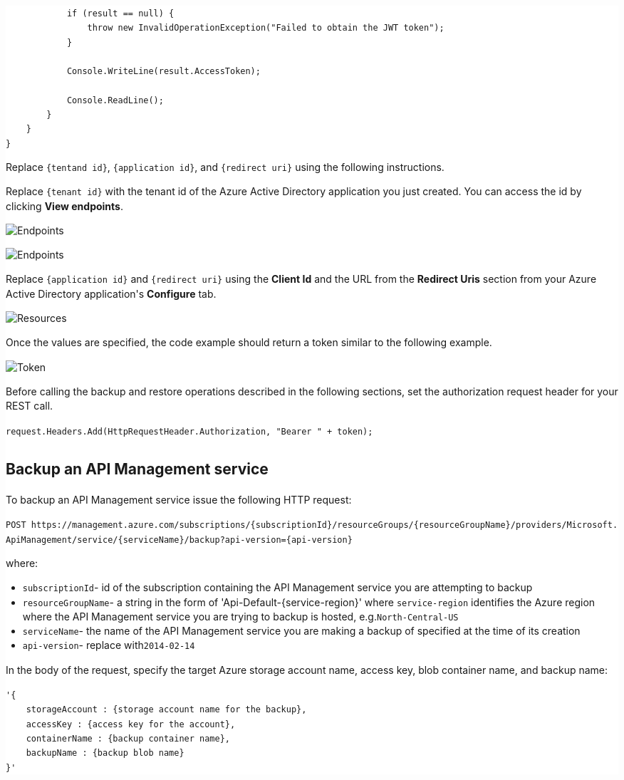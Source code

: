                 if (result == null) {
                    throw new InvalidOperationException("Failed to obtain the JWT token");
                }

                Console.WriteLine(result.AccessToken);

                Console.ReadLine();
            }
        }
    }

Replace `{tentand id}`, `{application id}`, and `{redirect uri}` using the following instructions.

Replace `{tenant id}` with the tenant id of the Azure Active Directory application you just created. You can access the id by clicking **View endpoints**.

![Endpoints][api-management-aad-default-directory]

![Endpoints][api-management-endpoint]

Replace `{application id}` and `{redirect uri}` using the **Client Id** and  the URL from the **Redirect Uris** section from your Azure Active Directory application's **Configure** tab. 

![Resources][api-management-aad-resources]

Once the values are specified, the code example should return a token similar to the following example.

![Token][api-management-arm-token]

Before calling the backup and restore operations described in the following sections, set the authorization request header for your REST call.

    request.Headers.Add(HttpRequestHeader.Authorization, "Bearer " + token);

## <a name="step1"> </a>Backup an API Management service
To backup an API Management service issue the following HTTP request:

`POST https://management.azure.com/subscriptions/{subscriptionId}/resourceGroups/{resourceGroupName}/providers/Microsoft.ApiManagement/service/{serviceName}/backup?api-version={api-version}`

where:

* `subscriptionId`- id of the subscription containing the API Management service you are attempting to backup
* `resourceGroupName`- a string in the form of 'Api-Default-{service-region}' where `service-region` identifies the Azure region where the API Management service you are trying to backup is hosted, e.g.`North-Central-US`
* `serviceName`- the name of the API Management service you are making a backup of specified at the time of its creation
* `api-version`- replace  with`2014-02-14`

In the body of the request, specify the target Azure storage account name, access key, blob container name, and backup name:

    '{  
        storageAccount : {storage account name for the backup},  
        accessKey : {access key for the account},  
        containerName : {backup container name},  
        backupName : {backup blob name}  
    }'


[Backup an API Management service]: #step1
[Restore an API Management service]: #step2
[Azure API Management REST API]: http://msdn.microsoft.com/library/azure/dn781421.aspx
[api-management-add-aad-application]: ./media/api-management-howto-disaster-recovery-backup-restore/api-management-add-aad-application.png
[api-management-aad-permissions]: ./media/api-management-howto-disaster-recovery-backup-restore/api-management-aad-permissions.png
[api-management-aad-permissions-add]: ./media/api-management-howto-disaster-recovery-backup-restore/api-management-aad-permissions-add.png
[api-management-aad-delegated-permissions]: ./media/api-management-howto-disaster-recovery-backup-restore/api-management-aad-delegated-permissions.png
[api-management-aad-default-directory]: ./media/api-management-howto-disaster-recovery-backup-restore/api-management-aad-default-directory.png
[api-management-aad-resources]: ./media/api-management-howto-disaster-recovery-backup-restore/api-management-aad-resources.png
[api-management-arm-token]: ./media/api-management-howto-disaster-recovery-backup-restore/api-management-arm-token.png
[api-management-endpoint]: ./media/api-management-howto-disaster-recovery-backup-restore/api-management-endpoint.png
